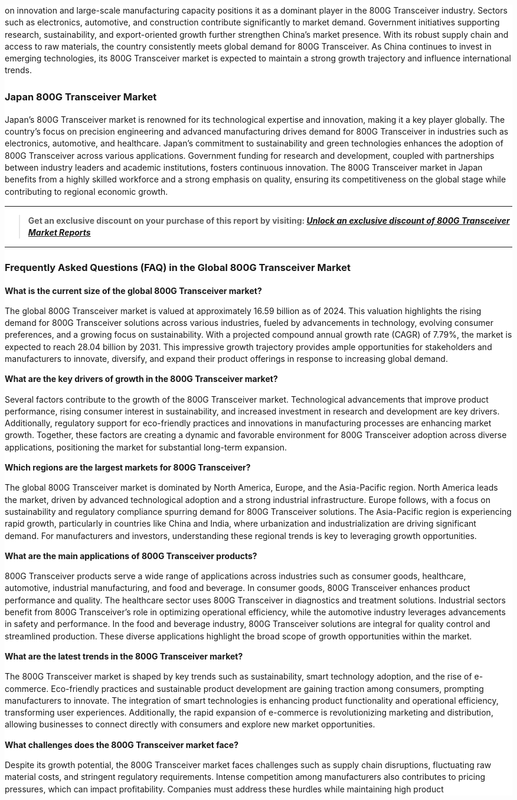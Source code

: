 on innovation and large-scale manufacturing capacity positions it as a dominant player in the 800G Transceiver industry. Sectors such as electronics, automotive, and construction contribute significantly to market demand. Government initiatives supporting research, sustainability, and export-oriented growth further strengthen China&rsquo;s market presence. With its robust supply chain and access to raw materials, the country consistently meets global demand for 800G Transceiver. As China continues to invest in emerging technologies, its 800G Transceiver market is expected to maintain a strong growth trajectory and influence international trends.</p><h3>Japan 800G Transceiver Market</h3><p>Japan&rsquo;s 800G Transceiver market is renowned for its technological expertise and innovation, making it a key player globally. The country&rsquo;s focus on precision engineering and advanced manufacturing drives demand for 800G Transceiver in industries such as electronics, automotive, and healthcare. Japan&rsquo;s commitment to sustainability and green technologies enhances the adoption of 800G Transceiver across various applications. Government funding for research and development, coupled with partnerships between industry leaders and academic institutions, fosters continuous innovation. The 800G Transceiver market in Japan benefits from a highly skilled workforce and a strong emphasis on quality, ensuring its competitiveness on the global stage while contributing to regional economic growth.</p><hr /><blockquote><p><strong>Get an exclusive discount on your purchase of this report by visiting: <em><a href="://marketresearchpulse.com/ask-for-discount/87939?utm_source=Github&amp;utm_medium=0114">Unlock an exclusive discount of 800G Transceiver Market Reports</a></em>&nbsp;</strong></p></blockquote><hr /><h3>Frequently Asked Questions (FAQ) in the Global 800G Transceiver Market</h3><p><strong>What is the current size of the global 800G Transceiver market?</strong></p><p>The global 800G Transceiver market is valued at approximately 16.59 billion as of 2024. This valuation highlights the rising demand for 800G Transceiver solutions across various industries, fueled by advancements in technology, evolving consumer preferences, and a growing focus on sustainability. With a projected compound annual growth rate (CAGR) of 7.79%, the market is expected to reach 28.04 billion by 2031. This impressive growth trajectory provides ample opportunities for stakeholders and manufacturers to innovate, diversify, and expand their product offerings in response to increasing global demand.</p><p><strong>What are the key drivers of growth in the 800G Transceiver market?</strong></p><p>Several factors contribute to the growth of the 800G Transceiver market. Technological advancements that improve product performance, rising consumer interest in sustainability, and increased investment in research and development are key drivers. Additionally, regulatory support for eco-friendly practices and innovations in manufacturing processes are enhancing market growth. Together, these factors are creating a dynamic and favorable environment for 800G Transceiver adoption across diverse applications, positioning the market for substantial long-term expansion.</p><p><strong>Which regions are the largest markets for 800G Transceiver?</strong></p><p>The global 800G Transceiver market is dominated by North America, Europe, and the Asia-Pacific region. North America leads the market, driven by advanced technological adoption and a strong industrial infrastructure. Europe follows, with a focus on sustainability and regulatory compliance spurring demand for 800G Transceiver solutions. The Asia-Pacific region is experiencing rapid growth, particularly in countries like China and India, where urbanization and industrialization are driving significant demand. For manufacturers and investors, understanding these regional trends is key to leveraging growth opportunities.</p><p><strong>What are the main applications of 800G Transceiver products?</strong></p><p>800G Transceiver products serve a wide range of applications across industries such as consumer goods, healthcare, automotive, industrial manufacturing, and food and beverage. In consumer goods, 800G Transceiver enhances product performance and quality. The healthcare sector uses 800G Transceiver in diagnostics and treatment solutions. Industrial sectors benefit from 800G Transceiver&rsquo;s role in optimizing operational efficiency, while the automotive industry leverages advancements in safety and performance. In the food and beverage industry, 800G Transceiver solutions are integral for quality control and streamlined production. These diverse applications highlight the broad scope of growth opportunities within the market.</p><p><strong>What are the latest trends in the 800G Transceiver market?</strong></p><p>The 800G Transceiver market is shaped by key trends such as sustainability, smart technology adoption, and the rise of e-commerce. Eco-friendly practices and sustainable product development are gaining traction among consumers, prompting manufacturers to innovate. The integration of smart technologies is enhancing product functionality and operational efficiency, transforming user experiences. Additionally, the rapid expansion of e-commerce is revolutionizing marketing and distribution, allowing businesses to connect directly with consumers and explore new market opportunities.</p><p><strong>What challenges does the 800G Transceiver market face?</strong></p><p>Despite its growth potential, the 800G Transceiver market faces challenges such as supply chain disruptions, fluctuating raw material costs, and stringent regulatory requirements. Intense competition among manufacturers also contributes to pricing pressures, which can impact profitability. Companies must address these hurdles while maintaining high product